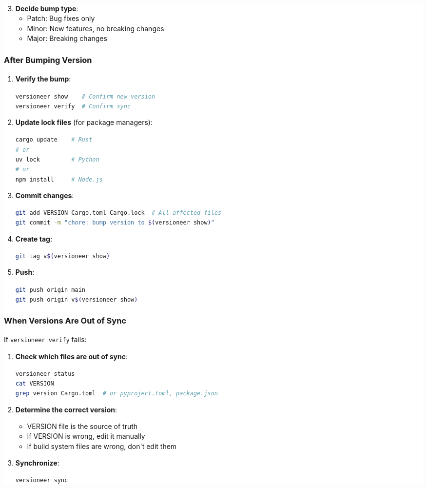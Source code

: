 3. **Decide bump type**:
   - Patch: Bug fixes only
   - Minor: New features, no breaking changes
   - Major: Breaking changes

### After Bumping Version

1. **Verify the bump**:
   ```bash
   versioneer show    # Confirm new version
   versioneer verify  # Confirm sync
   ```

2. **Update lock files** (for package managers):
   ```bash
   cargo update    # Rust
   # or
   uv lock         # Python
   # or
   npm install     # Node.js
   ```

3. **Commit changes**:
   ```bash
   git add VERSION Cargo.toml Cargo.lock  # All affected files
   git commit -m "chore: bump version to $(versioneer show)"
   ```

4. **Create tag**:
   ```bash
   git tag v$(versioneer show)
   ```

5. **Push**:
   ```bash
   git push origin main
   git push origin v$(versioneer show)
   ```

### When Versions Are Out of Sync

If `versioneer verify` fails:

1. **Check which files are out of sync**:
   ```bash
   versioneer status
   cat VERSION
   grep version Cargo.toml  # or pyproject.toml, package.json
   ```

2. **Determine the correct version**:
   - VERSION file is the source of truth
   - If VERSION is wrong, edit it manually
   - If build system files are wrong, don't edit them

3. **Synchronize**:
   ```bash
   versioneer sync
   ```
